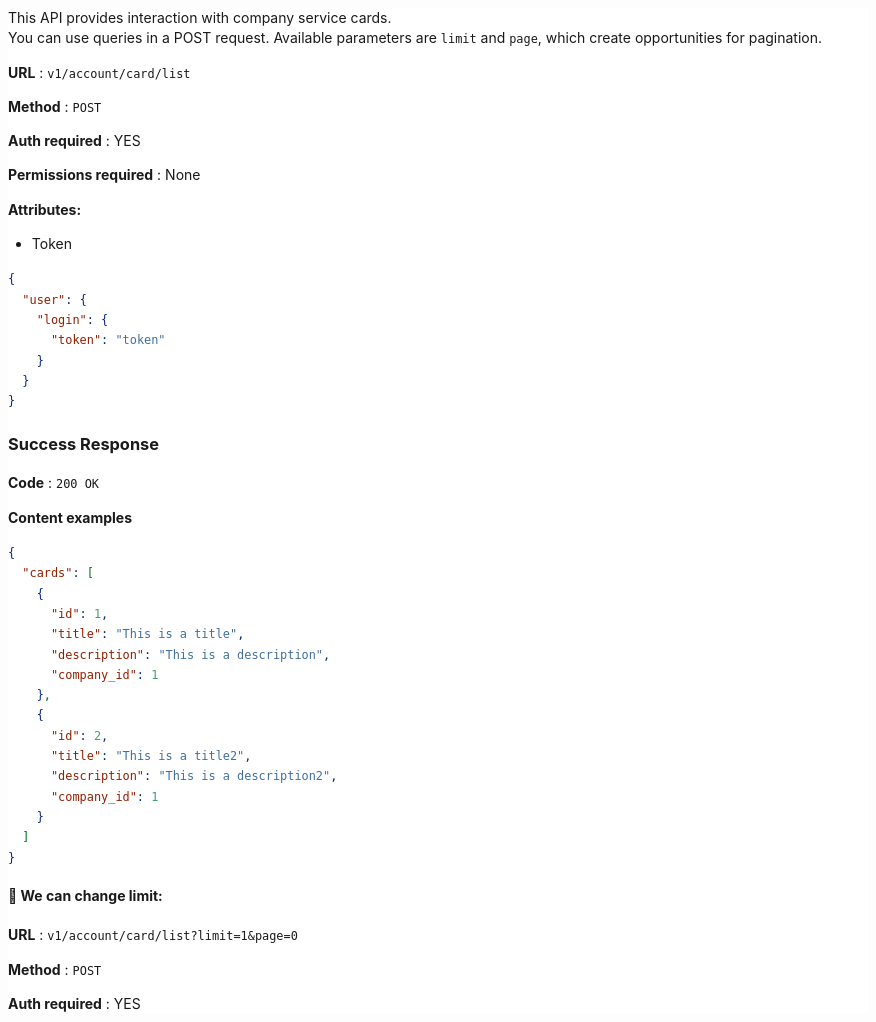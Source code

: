 This API provides interaction with company service cards.  
You can use queries in a POST request. Available parameters are `limit` and `page`, which create opportunities for pagination.  

**URL** : `v1/account/card/list`

**Method** : `POST`

**Auth required** : YES

**Permissions required** : None

**Attributes:**
* Token

```json
{
  "user": {
    "login": {
      "token": "token"
    }
  }
}
```

### Success Response

**Code** : `200 OK`

**Content examples**

```json
{
  "cards": [
    {
      "id": 1,
      "title": "This is a title",
      "description": "This is a description",
      "company_id": 1
    },
    {
      "id": 2,
      "title": "This is a title2",
      "description": "This is a description2",
      "company_id": 1
    }
  ]
}
```
#### 📌 We can change limit:

**URL** : `v1/account/card/list?limit=1&page=0`

**Method** : `POST`

**Auth required** : YES
